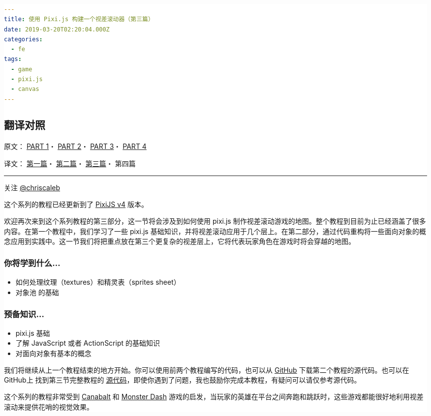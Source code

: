 ```yaml
---
title: 使用 Pixi.js 构建一个视差滚动器（第三篇）
date: 2019-03-20T02:20:04.000Z
categories:
  - fe
tags:
  - game
  - pixi.js
  - canvas
---
```


## 翻译对照

原文：
[PART 1](http://www.yeahbutisitflash.com/?p=5226)・
[PART 2](http://www.yeahbutisitflash.com/?p=5666)・
[PART 3](http://www.yeahbutisitflash.com/?p=6496)・
[PART 4](http://www.yeahbutisitflash.com/?p=7046)

译文： 
[第一篇](/2019/03/16/building-a-parallax-scroller-with-pixijs-cn-1/)・ 
[第二篇](/2019/03/17/building-a-parallax-scroller-with-pixijs-cn-2/)・ 
[第三篇](/2019/03/19/building-a-parallax-scroller-with-pixijs-cn-3/)・ 
第四篇

---

关注 [@chriscaleb](https://twitter.com/intent/follow?screen_name=chriscaleb)

这个系列的教程已经更新到了 [PixiJS v4](http://www.pixijs.com/) 版本。

欢迎再次来到这个系列教程的第三部分，这一节将会涉及到如何使用 pixi.js 制作视差滚动游戏的地图。整个教程到目前为止已经涵盖了很多内容。在第一个教程中，我们学习了一些 pixi.js 基础知识，并将视差滚动应用于几个层上。在第二部分，通过代码重构将一些面向对象的概念应用到实践中。这一节我们将把重点放在第三个更复杂的视差层上，它将代表玩家角色在游戏时将会穿越的地图。

### 你将学到什么…

* 如何处理纹理（textures）和精灵表（sprites sheet）
* 对象池 的基础

### 预备知识…

* pixi.js 基础
* 了解 JavaScript 或者 ActionScript 的基础知识
* 对面向对象有基本的概念

我们将继续从上一个教程结束的地方开始。你可以使用前两个教程编写的代码，也可以从 [GitHub](https://github.com/ccaleb/pixi-parallax-scroller/tree/master/tutorial-2) 下载第二个教程的源代码。也可以在 GitHub上 找到第三节完整教程的 [源代码](https://github.com/ccaleb/pixi-parallax-scroller/tree/master/tutorial-3)，即使你遇到了问题，我也鼓励你完成本教程，有疑问可以请仅参考源代码。

这个系列的教程非常受到 [Canabalt](http://www.adamatomic.com/canabalt/) 和 [Monster Dash](https://chrome.google.com/webstore/detail/monster-dash/cknghehebaconkajgiobncfleofebcog?hl=en) 游戏的启发，当玩家的英雄在平台之间奔跑和跳跃时，这些游戏都能很好地利用视差滚动来提供花哨的视觉效果。
